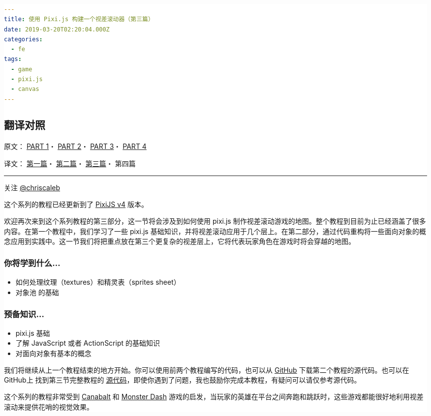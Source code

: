 ```yaml
---
title: 使用 Pixi.js 构建一个视差滚动器（第三篇）
date: 2019-03-20T02:20:04.000Z
categories:
  - fe
tags:
  - game
  - pixi.js
  - canvas
---
```


## 翻译对照

原文：
[PART 1](http://www.yeahbutisitflash.com/?p=5226)・
[PART 2](http://www.yeahbutisitflash.com/?p=5666)・
[PART 3](http://www.yeahbutisitflash.com/?p=6496)・
[PART 4](http://www.yeahbutisitflash.com/?p=7046)

译文： 
[第一篇](/2019/03/16/building-a-parallax-scroller-with-pixijs-cn-1/)・ 
[第二篇](/2019/03/17/building-a-parallax-scroller-with-pixijs-cn-2/)・ 
[第三篇](/2019/03/19/building-a-parallax-scroller-with-pixijs-cn-3/)・ 
第四篇

---

关注 [@chriscaleb](https://twitter.com/intent/follow?screen_name=chriscaleb)

这个系列的教程已经更新到了 [PixiJS v4](http://www.pixijs.com/) 版本。

欢迎再次来到这个系列教程的第三部分，这一节将会涉及到如何使用 pixi.js 制作视差滚动游戏的地图。整个教程到目前为止已经涵盖了很多内容。在第一个教程中，我们学习了一些 pixi.js 基础知识，并将视差滚动应用于几个层上。在第二部分，通过代码重构将一些面向对象的概念应用到实践中。这一节我们将把重点放在第三个更复杂的视差层上，它将代表玩家角色在游戏时将会穿越的地图。

### 你将学到什么…

* 如何处理纹理（textures）和精灵表（sprites sheet）
* 对象池 的基础

### 预备知识…

* pixi.js 基础
* 了解 JavaScript 或者 ActionScript 的基础知识
* 对面向对象有基本的概念

我们将继续从上一个教程结束的地方开始。你可以使用前两个教程编写的代码，也可以从 [GitHub](https://github.com/ccaleb/pixi-parallax-scroller/tree/master/tutorial-2) 下载第二个教程的源代码。也可以在 GitHub上 找到第三节完整教程的 [源代码](https://github.com/ccaleb/pixi-parallax-scroller/tree/master/tutorial-3)，即使你遇到了问题，我也鼓励你完成本教程，有疑问可以请仅参考源代码。

这个系列的教程非常受到 [Canabalt](http://www.adamatomic.com/canabalt/) 和 [Monster Dash](https://chrome.google.com/webstore/detail/monster-dash/cknghehebaconkajgiobncfleofebcog?hl=en) 游戏的启发，当玩家的英雄在平台之间奔跑和跳跃时，这些游戏都能很好地利用视差滚动来提供花哨的视觉效果。
